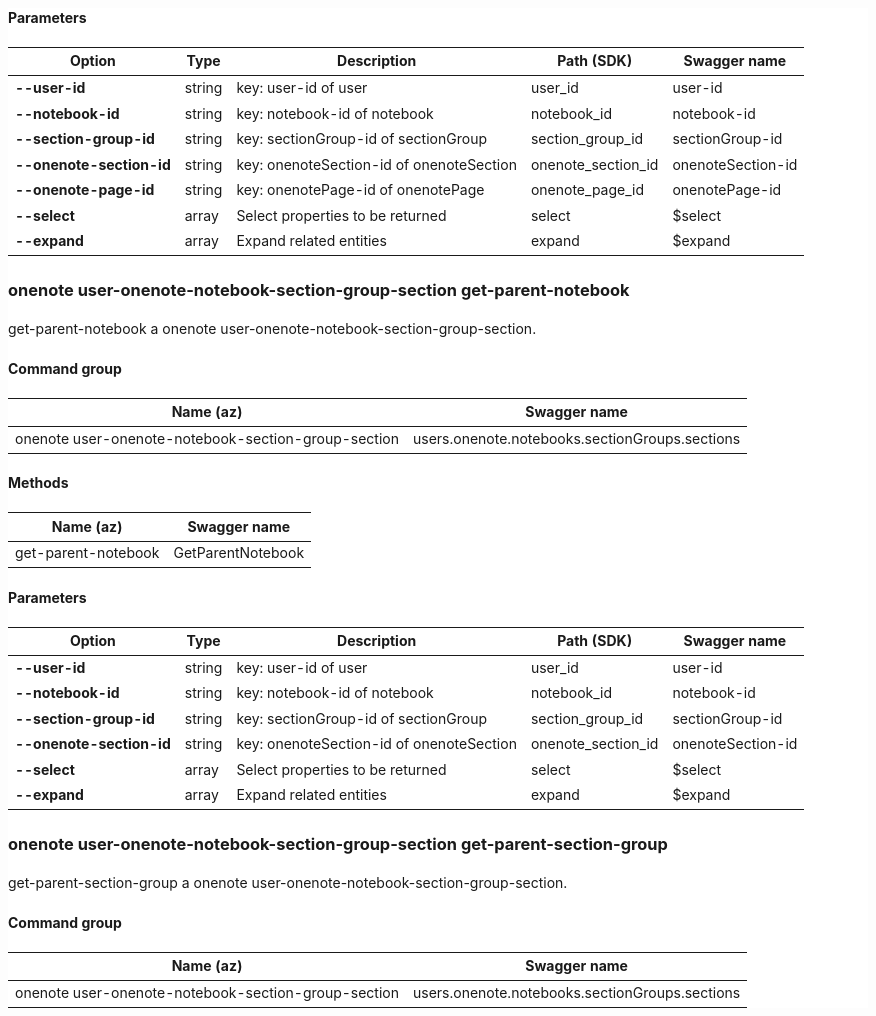 #### Parameters
|Option|Type|Description|Path (SDK)|Swagger name|
|------|----|-----------|----------|------------|
|**--user-id**|string|key: user-id of user|user_id|user-id|
|**--notebook-id**|string|key: notebook-id of notebook|notebook_id|notebook-id|
|**--section-group-id**|string|key: sectionGroup-id of sectionGroup|section_group_id|sectionGroup-id|
|**--onenote-section-id**|string|key: onenoteSection-id of onenoteSection|onenote_section_id|onenoteSection-id|
|**--onenote-page-id**|string|key: onenotePage-id of onenotePage|onenote_page_id|onenotePage-id|
|**--select**|array|Select properties to be returned|select|$select|
|**--expand**|array|Expand related entities|expand|$expand|

### onenote user-onenote-notebook-section-group-section get-parent-notebook

get-parent-notebook a onenote user-onenote-notebook-section-group-section.

#### Command group
|Name (az)|Swagger name|
|---------|------------|
|onenote user-onenote-notebook-section-group-section|users.onenote.notebooks.sectionGroups.sections|

#### Methods
|Name (az)|Swagger name|
|---------|------------|
|get-parent-notebook|GetParentNotebook|

#### Parameters
|Option|Type|Description|Path (SDK)|Swagger name|
|------|----|-----------|----------|------------|
|**--user-id**|string|key: user-id of user|user_id|user-id|
|**--notebook-id**|string|key: notebook-id of notebook|notebook_id|notebook-id|
|**--section-group-id**|string|key: sectionGroup-id of sectionGroup|section_group_id|sectionGroup-id|
|**--onenote-section-id**|string|key: onenoteSection-id of onenoteSection|onenote_section_id|onenoteSection-id|
|**--select**|array|Select properties to be returned|select|$select|
|**--expand**|array|Expand related entities|expand|$expand|

### onenote user-onenote-notebook-section-group-section get-parent-section-group

get-parent-section-group a onenote user-onenote-notebook-section-group-section.

#### Command group
|Name (az)|Swagger name|
|---------|------------|
|onenote user-onenote-notebook-section-group-section|users.onenote.notebooks.sectionGroups.sections|

